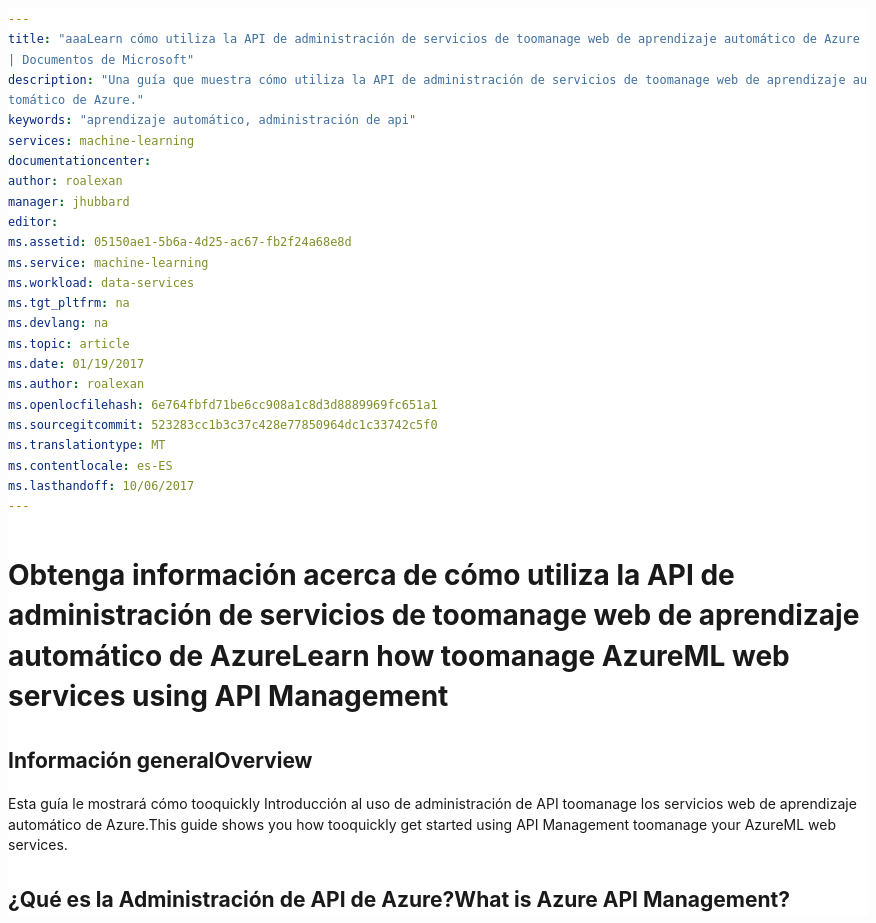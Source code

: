 ```yaml
---
title: "aaaLearn cómo utiliza la API de administración de servicios de toomanage web de aprendizaje automático de Azure | Documentos de Microsoft"
description: "Una guía que muestra cómo utiliza la API de administración de servicios de toomanage web de aprendizaje automático de Azure."
keywords: "aprendizaje automático, administración de api"
services: machine-learning
documentationcenter: 
author: roalexan
manager: jhubbard
editor: 
ms.assetid: 05150ae1-5b6a-4d25-ac67-fb2f24a68e8d
ms.service: machine-learning
ms.workload: data-services
ms.tgt_pltfrm: na
ms.devlang: na
ms.topic: article
ms.date: 01/19/2017
ms.author: roalexan
ms.openlocfilehash: 6e764fbfd71be6cc908a1c8d3d8889969fc651a1
ms.sourcegitcommit: 523283cc1b3c37c428e77850964dc1c33742c5f0
ms.translationtype: MT
ms.contentlocale: es-ES
ms.lasthandoff: 10/06/2017
---
```

# <a name="learn-how-toomanage-azureml-web-services-using-api-management"></a><span data-ttu-id="6c8b1-104">Obtenga información acerca de cómo utiliza la API de administración de servicios de toomanage web de aprendizaje automático de Azure</span><span class="sxs-lookup"><span data-stu-id="6c8b1-104">Learn how toomanage AzureML web services using API Management</span></span>
## <a name="overview"></a><span data-ttu-id="6c8b1-105">Información general</span><span class="sxs-lookup"><span data-stu-id="6c8b1-105">Overview</span></span>
<span data-ttu-id="6c8b1-106">Esta guía le mostrará cómo tooquickly Introducción al uso de administración de API toomanage los servicios web de aprendizaje automático de Azure.</span><span class="sxs-lookup"><span data-stu-id="6c8b1-106">This guide shows you how tooquickly get started using API Management toomanage your AzureML web services.</span></span>

## <a name="what-is-azure-api-management"></a><span data-ttu-id="6c8b1-107">¿Qué es la Administración de API de Azure?</span><span class="sxs-lookup"><span data-stu-id="6c8b1-107">What is Azure API Management?</span></span>